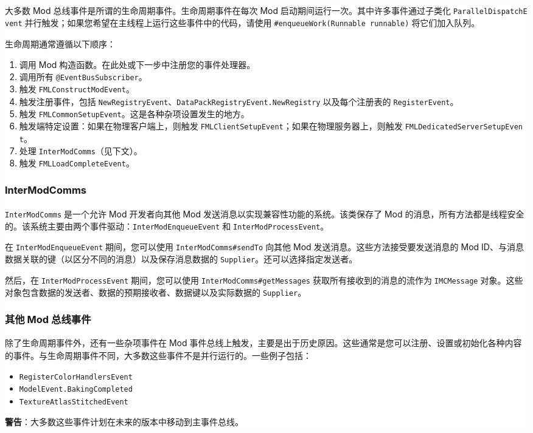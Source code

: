 大多数 Mod 总线事件是所谓的生命周期事件。生命周期事件在每次 Mod 启动期间运行一次。其中许多事件通过子类化 `ParallelDispatchEvent` 并行触发；如果您希望在主线程上运行这些事件中的代码，请使用 `#enqueueWork(Runnable runnable)` 将它们加入队列。

生命周期通常遵循以下顺序：

1. 调用 Mod 构造函数。在此处或下一步中注册您的事件处理器。
2. 调用所有 `@EventBusSubscriber`。
3. 触发 `FMLConstructModEvent`。
4. 触发注册事件，包括 `NewRegistryEvent`、`DataPackRegistryEvent.NewRegistry` 以及每个注册表的 `RegisterEvent`。
5. 触发 `FMLCommonSetupEvent`。这是各种杂项设置发生的地方。
6. 触发端特定设置：如果在物理客户端上，则触发 `FMLClientSetupEvent`；如果在物理服务器上，则触发 `FMLDedicatedServerSetupEvent`。
7. 处理 `InterModComms`（见下文）。
8. 触发 `FMLLoadCompleteEvent`。

### InterModComms

`InterModComms` 是一个允许 Mod 开发者向其他 Mod 发送消息以实现兼容性功能的系统。该类保存了 Mod 的消息，所有方法都是线程安全的。该系统主要由两个事件驱动：`InterModEnqueueEvent` 和 `InterModProcessEvent`。

在 `InterModEnqueueEvent` 期间，您可以使用 `InterModComms#sendTo` 向其他 Mod 发送消息。这些方法接受要发送消息的 Mod ID、与消息数据关联的键（以区分不同的消息）以及保存消息数据的 `Supplier`。还可以选择指定发送者。

然后，在 `InterModProcessEvent` 期间，您可以使用 `InterModComms#getMessages` 获取所有接收到的消息的流作为 `IMCMessage` 对象。这些对象包含数据的发送者、数据的预期接收者、数据键以及实际数据的 `Supplier`。

### 其他 Mod 总线事件

除了生命周期事件外，还有一些杂项事件在 Mod 事件总线上触发，主要是出于历史原因。这些通常是您可以注册、设置或初始化各种内容的事件。与生命周期事件不同，大多数这些事件不是并行运行的。一些例子包括：

- `RegisterColorHandlersEvent`
- `ModelEvent.BakingCompleted`
- `TextureAtlasStitchedEvent`

**警告**：大多数这些事件计划在未来的版本中移动到主事件总线。
